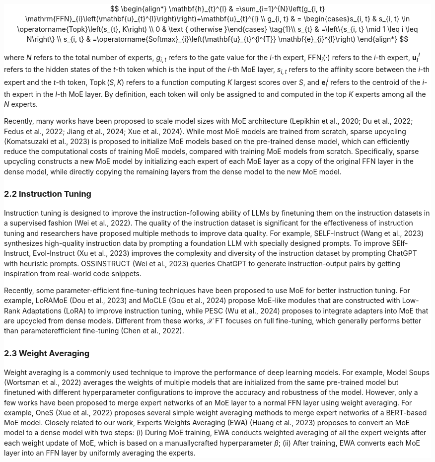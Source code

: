 $$
\begin{align*}
\mathbf{h}_{t}^{l} & =\sum_{i=1}^{N}\left(g_{i, t} \mathrm{FFN}_{i}\left(\mathbf{u}_{t}^{l}\right)\right)+\mathbf{u}_{t}^{l} \\
g_{i, t} & = \begin{cases}s_{i, t} & s_{i, t} \in \operatorname{Topk}\left(s_{t}, K\right) \\
0 & \text { otherwise }\end{cases}  \tag{1}\\
s_{t} & =\left\{s_{i, t} \mid 1 \leq i \leq N\right\} \\
s_{i, t} & =\operatorname{Softmax}_{i}\left(\mathbf{u}_{t}^{l^{T}} \mathbf{e}_{i}^{l}\right)
\end{align*}
$$

where $N$ refers to the total number of experts, $g_{i, t}$ refers to the gate value for the $i$-th expert, $\mathrm{FFN}_{i}(\cdot)$ refers to the $i$-th expert, $\mathbf{u}_{t}^{l}$ refers to the hidden states of the $t$-th token which is the input of the $l$-th MoE layer, $s_{i, t}$ refers to the affinity score between the $i$-th expert and the $t$-th token, $\operatorname{Topk}(S, K)$ refers to a function computing $K$ largest scores over $S$, and $\mathbf{e}_{i}^{l}$ refers to the centroid of the $i$-th expert in the $l$-th MoE layer. By definition, each token will only be assigned to and computed in the top $K$ experts among all the $N$ experts.

Recently, many works have been proposed to scale model sizes with MoE architecture (Lepikhin et al., 2020; Du et al., 2022; Fedus et al., 2022; Jiang et al., 2024; Xue et al., 2024). While most MoE models are trained from scratch, sparse upcycling (Komatsuzaki et al., 2023) is proposed to initialize MoE models based on the pre-trained dense model, which can efficiently reduce the computational costs of training MoE models, compared with training MoE models from scratch. Specifically, sparse upcycling constructs a new MoE model by initializing each expert of each MoE layer as a copy of the original FFN layer in the dense model, while directly copying the remaining layers from the dense model to the new MoE model.

### 2.2 Instruction Tuning

Instruction tuning is designed to improve the instruction-following ability of LLMs by finetuning them on the instruction datasets in a supervised fashion (Wei et al., 2022). The quality of the instruction dataset is significant for the effectiveness of instruction tuning and researchers have proposed multiple methods to improve data quality. For example, SELF-Instruct (Wang et al., 2023) synthesizes high-quality instruction data by prompting a foundation LLM with specially designed prompts. To improve SElf-Instruct, Evol-Instruct (Xu et al., 2023) improves the complexity and diversity of the instruction dataset by prompting ChatGPT with heuristic prompts. OSSINSTRUCT (Wei et al., 2023) queries ChatGPT to generate instruction-output pairs by getting inspiration from real-world code snippets.

Recently, some parameter-efficient fine-tuning techniques have been proposed to use MoE for better instruction tuning. For example, LoRAMoE (Dou et al., 2023) and MoCLE (Gou et al., 2024) propose MoE-like modules that are constructed with Low-Rank Adaptations (LoRA) to improve instruction tuning, while PESC (Wu et al.,
2024) proposes to integrate adapters into MoE that are upcycled from dense models. Different from these works, $\mathcal{X}$ FT focuses on full fine-tuning, which generally performs better than parameterefficient fine-tuning (Chen et al., 2022).

### 2.3 Weight Averaging

Weight averaging is a commonly used technique to improve the performance of deep learning models. For example, Model Soups (Wortsman et al., 2022) averages the weights of multiple models that are initialized from the same pre-trained model but finetuned with different hyperparameter configurations to improve the accuracy and robustness of the model. However, only a few works have been proposed to merge expert networks of an MoE layer to a normal FFN layer using weight averaging. For example, OneS (Xue et al., 2022) proposes several simple weight averaging methods to merge expert networks of a BERT-based MoE model. Closely related to our work, Experts Weights Averaging (EWA) (Huang et al., 2023) proposes to convert an MoE model to a dense model with two steps: (i) During MoE training, EWA conducts weighted averaging of all the expert weights after each weight update of MoE, which is based on a manuallycrafted hyperparameter $\beta$; (ii) After training, EWA converts each MoE layer into an FFN layer by uniformly averaging the experts.
